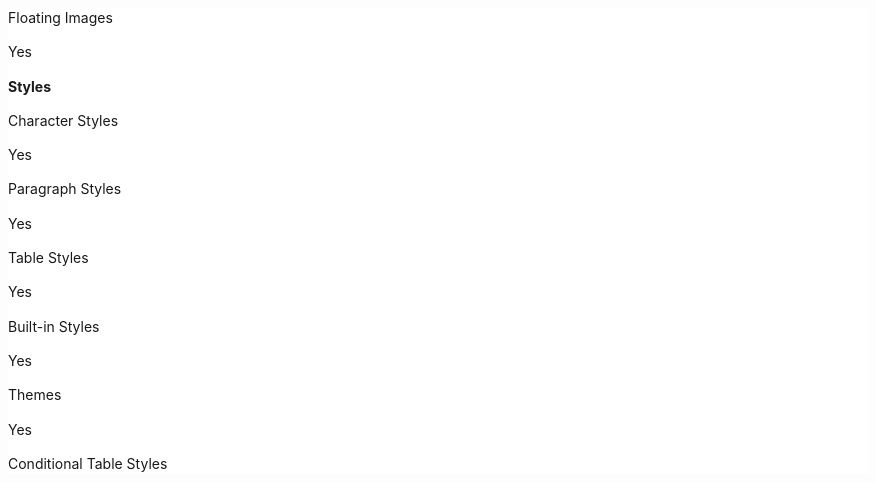 </td></tr><tr><td>

Floating Images
              </td><td>

Yes
              </td><td>

</td></tr><tr><td>

<b>
                  Styles
                </b></td><td></td><td></td></tr><tr><td>

Character Styles
              </td><td>

Yes
              </td><td>

</td></tr><tr><td>

Paragraph Styles
              </td><td>

Yes
              </td><td>

</td></tr><tr><td>

Table Styles
              </td><td>

Yes
              </td><td>

</td></tr><tr><td>

Built-in Styles
              </td><td>

Yes
              </td><td>

</td></tr><tr><td>

Themes
              </td><td>

Yes
              </td><td>

</td></tr><tr><td>

Conditional Table Styles
              </td><td>

</td><td>

</td></tr><tr><td>
